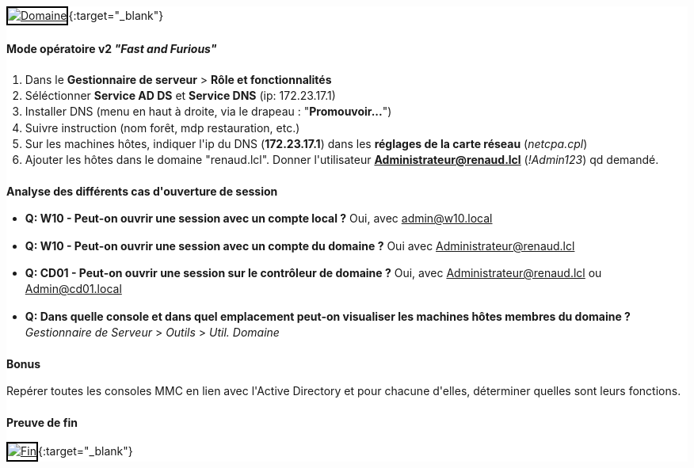 [![Domaine](../ressources/img/09-services-reseau-windowstp03-10.png)](../ressources/img/09-services-reseau-windowstp03-10.png){:target="_blank"} 



#### Mode opératoire v2 *"Fast and Furious"*
1. Dans le **Gestionnaire de serveur** > **Rôle et fonctionnalités** 
2. Séléctionner **Service AD DS** et **Service DNS** (ip: 172.23.17.1)
3. Installer DNS (menu en haut à droite, via le drapeau : "**Promouvoir...**")
4. Suivre instruction (nom forêt, mdp restauration, etc.)
5. Sur les machines hôtes, indiquer l'ip du DNS (**172.23.17.1**) dans les **réglages de la carte réseau** (*netcpa.cpl*)
6. Ajouter les hôtes dans le domaine "renaud.lcl". Donner l'utilisateur **Administrateur@renaud.lcl** (*!Admin123*) qd demandé.

### Analyse des différents cas d'ouverture de session

- **Q: W10 - Peut-on ouvrir une session avec un compte local ?** Oui, avec admin@w10.local 

- **Q: W10 - Peut-on ouvrir une session avec un compte du domaine ?**  Oui avec Administrateur@renaud.lcl 

- **Q: CD01 - Peut-on ouvrir une session sur le contrôleur de domaine ?** Oui, avec Administrateur@renaud.lcl ou Admin@cd01.local 

- **Q: Dans quelle console et dans quel emplacement peut-on visualiser les machines hôtes membres du domaine ?** *Gestionnaire de Serveur* > *Outils* > *Util. Domaine*


### Bonus

Repérer toutes les consoles MMC en lien avec l'Active Directory et pour chacune d'elles, déterminer quelles sont leurs fonctions.


### Preuve de fin

[![Fin](../ressources/img/09-services-reseau-windowstp03-12.png)](../ressources/img/09-services-reseau-windowstp03-12.png){:target="_blank"} 


<link rel="stylesheet" type="text/css" href="../ressources/css/bootstrap.min.css">
<link rel="stylesheet" type="text/css" href="../ressources/css/style.css">

<style>

* {
	font-size : 14px;
}

img {
	max-width: 400px;
	max-height: 400px;
	border: 2px solid black;
}

 /* Three image containers (use 25% for four, and 50% for two, etc) */
.img-col {
  float: left;
  width: 49%;
  padding: 10px;
}

/* Clear floats after image containers */
.img-row::after {
  content: "";
  clear: both;
  display: table;
} 

</style>